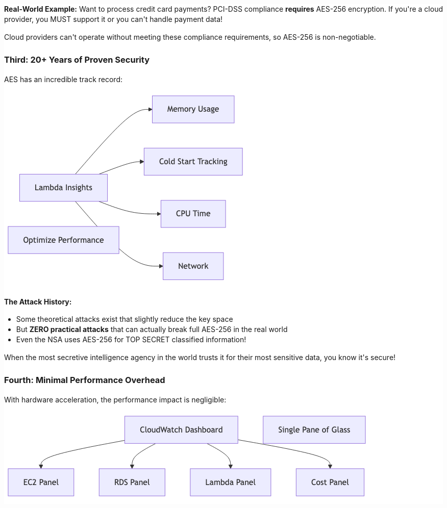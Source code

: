 **Real-World Example:** Want to process credit card payments? PCI-DSS compliance **requires** AES-256 encryption. If you're a cloud provider, you MUST support it or you can't handle payment data!

Cloud providers can't operate without meeting these compliance requirements, so AES-256 is non-negotiable.

### Third: 20+ Years of Proven Security

AES has an incredible track record:

![Generated Mermaid Diagram 8](diagram_images/diagram_8.png)

**The Attack History:**
- Some theoretical attacks exist that slightly reduce the key space
- But **ZERO practical attacks** that can actually break full AES-256 in the real world
- Even the NSA uses AES-256 for TOP SECRET classified information!

When the most secretive intelligence agency in the world trusts it for their most sensitive data, you know it's secure!

### Fourth: Minimal Performance Overhead

With hardware acceleration, the performance impact is negligible:

![Generated Mermaid Diagram 9](diagram_images/diagram_9.png)
